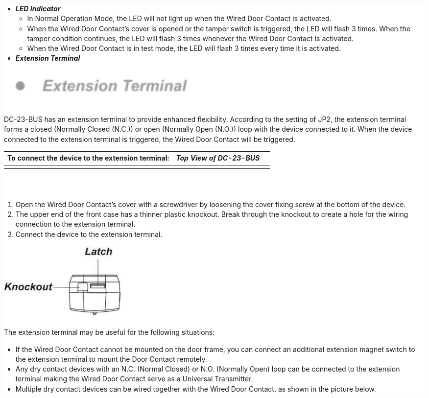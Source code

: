 * _**LED Indicator**_
  * In Normal Operation Mode, the LED will not light up when the Wired Door Contact is activated.
  * When the Wired Door Contact’s cover is opened or the tamper switch is triggered, the LED will flash 3 times. When the tamper condition continues, the LED will flash 3 times whenever the Wired Door Contact Is activated.
  * When the Wired Door Contact is in test mode, the LED will flash 3 times every time it is activated.
* _**Extension Terminal**_

![](<.gitbook/assets/6 (76).png>)

DC-23-BUS has an extension terminal to provide enhanced flexibility. According to the setting of JP2, the extension terminal forms a closed (Normally Closed (N.C.)) or open (Normally Open (N.O.)) loop with the device connected to it. When the device connected to the extension terminal is triggered, the Wired Door Contact will be triggered.

| To connect the device to the extension terminal: | _**Top View of DC-23-BUS**_ |   |
| ------------------------------------------------ | --------------------------- | - |
|                                                  |                             |   |

![](<.gitbook/assets/7 (53).jpeg>)

1. Open the Wired Door Contact’s cover with a screwdriver by loosening the cover fixing screw at the bottom of the device.
2. The upper end of the front case has a thinner plastic knockout. Break through the knockout to create a hole for the wiring connection to the extension terminal.
3. Connect the device to the extension terminal.

![](<.gitbook/assets/8 (47).jpeg>)

The extension terminal may be useful for the following situations:

* If the Wired Door Contact cannot be mounted on the door frame, you can connect an additional extension magnet switch to the extension terminal to mount the Door Contact remotely.
* Any dry contact devices with an N.C. (Normal Closed) or N.O. (Normally Open) loop can be connected to the extension terminal making the Wired Door Contact serve as a Universal Transmitter.
* Multiple dry contact devices can be wired together with the Wired Door Contact, as shown in the picture below.
